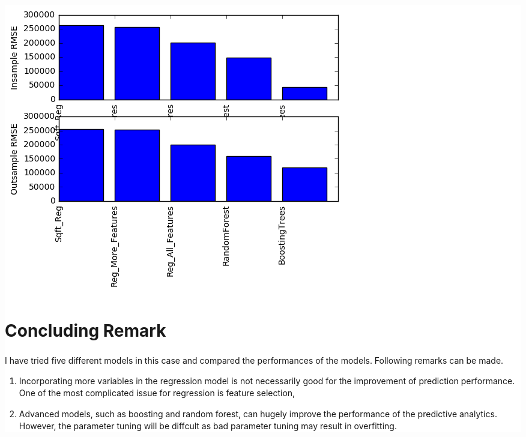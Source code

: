 ![png](output_45_1.png)


# Concluding Remark

I have tried five different models in this case and compared the performances of the models. Following remarks can be made.

1. Incorporating more variables in the regression model is not necessarily good for the improvement of prediction performance. One of the most complicated issue for regression is feature selection,

2. Advanced models, such as boosting and random forest, can hugely improve the performance of the predictive analytics. However, the parameter tuning will be diffcult as bad parameter tuning may result in overfitting.



```python

```
